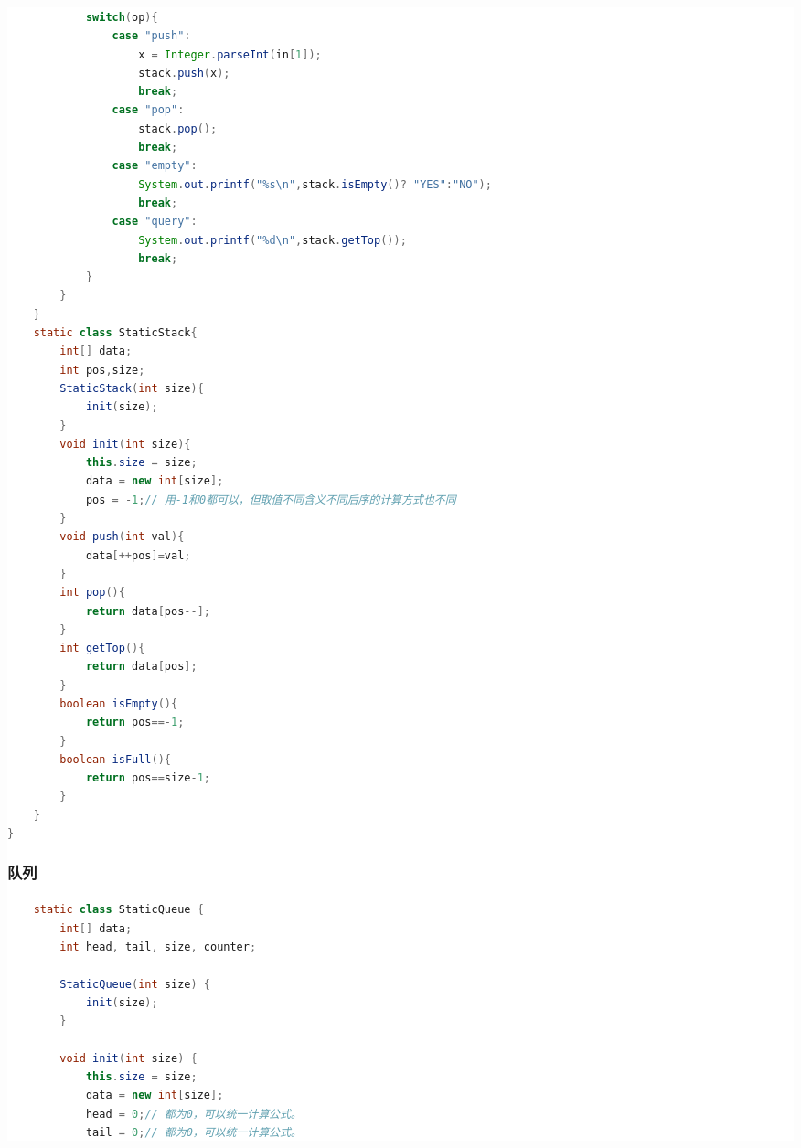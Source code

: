 ```java
            switch(op){
                case "push":
                    x = Integer.parseInt(in[1]);
                    stack.push(x);
                    break;
                case "pop":
                    stack.pop();
                    break;
                case "empty":
                    System.out.printf("%s\n",stack.isEmpty()? "YES":"NO");
                    break;
                case "query":
                    System.out.printf("%d\n",stack.getTop());
                    break;
            }
        }
    }
    static class StaticStack{
        int[] data;
        int pos,size;
        StaticStack(int size){
            init(size);
        }
        void init(int size){
            this.size = size;
            data = new int[size];
            pos = -1;// 用-1和0都可以，但取值不同含义不同后序的计算方式也不同
        }
        void push(int val){
            data[++pos]=val;
        }
        int pop(){
            return data[pos--];
        }
        int getTop(){
            return data[pos];
        }
        boolean isEmpty(){
            return pos==-1;
        }
        boolean isFull(){
            return pos==size-1;
        }
    }
}
```

### 队列

```java
    static class StaticQueue {
        int[] data;
        int head, tail, size, counter;

        StaticQueue(int size) {
            init(size);
        }

        void init(int size) {
            this.size = size;
            data = new int[size];
            head = 0;// 都为0，可以统一计算公式。
            tail = 0;// 都为0，可以统一计算公式。
```